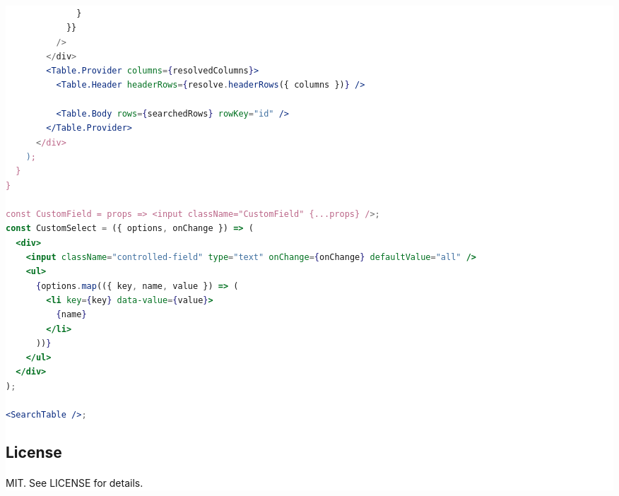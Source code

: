 ```jsx
              }
            }}
          />
        </div>
        <Table.Provider columns={resolvedColumns}>
          <Table.Header headerRows={resolve.headerRows({ columns })} />

          <Table.Body rows={searchedRows} rowKey="id" />
        </Table.Provider>
      </div>
    );
  }
}

const CustomField = props => <input className="CustomField" {...props} />;
const CustomSelect = ({ options, onChange }) => (
  <div>
    <input className="controlled-field" type="text" onChange={onChange} defaultValue="all" />
    <ul>
      {options.map(({ key, name, value }) => (
        <li key={key} data-value={value}>
          {name}
        </li>
      ))}
    </ul>
  </div>
);

<SearchTable />;
```

## License

MIT. See LICENSE for details.
